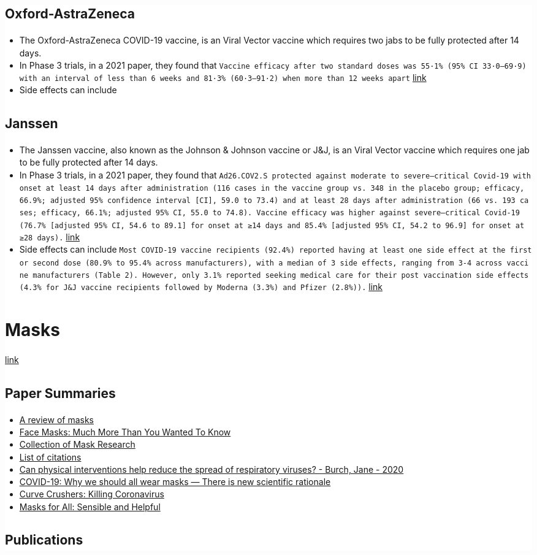 ## Oxford-AstraZeneca
- The Oxford-AstraZeneca COVID-19 vaccine, is an Viral Vector vaccine which requires two jabs to be fully protected after 14 days.
- In Phase 3 trials, in a 2021 paper, they found that `Vaccine efficacy after two standard doses was 55·1% (95% CI 33·0–69·9) with an interval of less than 6 weeks and 81·3% (60·3–91·2) when more than 12 weeks apart` [link](https://www.thelancet.com/pdfs/journals/lancet/PIIS0140-6736(21)00432-3.pdf)
- Side effects can include
## Janssen
- The Janssen vaccine, also known as the Johnson & Johnson vaccine or J&J, is an Viral Vector vaccine which requires one jab to be fully protected after 14 days.
- In Phase 3 trials, in a 2021 paper, they found that `Ad26.COV2.S protected against moderate to severe–critical Covid-19 with onset at least 14 days after administration (116 cases in the vaccine group vs. 348 in the placebo group; efficacy, 66.9%; adjusted 95% confidence interval [CI], 59.0 to 73.4) and at least 28 days after administration (66 vs. 193 cases; efficacy, 66.1%; adjusted 95% CI, 55.0 to 74.8). Vaccine efficacy was higher against severe–critical Covid-19 (76.7% [adjusted 95% CI, 54.6 to 89.1] for onset at ≥14 days and 85.4% [adjusted 95% CI, 54.2 to 96.9] for onset at ≥28 days).` [link](https://www.nejm.org/doi/full/10.1056/NEJMoa2101544)
- Side effects can include `Most COVID-19 vaccine recipients (92.4%) reported having at least one side effect at the first or second dose (80.9% to 95.4% across manufacturers), with a median of 3 side effects, ranging from 3-4 across vaccine manufacturers (Table 2). However, only 3.1% reported seeking medical care for their post vaccination side effects (4.3% for J&J vaccine recipients followed by Moderna (3.3%) and Pfizer (2.8%)).` [link](https://www.medrxiv.org/content/medrxiv/early/2021/10/18/2021.10.14.21265010.full.pdf)
# Masks
[link](https://www.bmj.com/content/bmj/375/bmj-2021-068302.full.pdf)
## Paper Summaries

* [A review of masks](https://docs.google.com/document/d/1ZgzJt6vk1-VLdOVCY17w8ruMroS-1lUD_sSQjquV9TA/edit#heading=h.xx5xghq76xhj)  
* [Face Masks: Much More Than You Wanted To Know](https://slatestarcodex.com/2020/03/23/face-masks-much-more-than-you-wanted-to-know/)   
* [Collection of Mask Research](https://docs.google.com/document/d/1xh0AMQXrdGVpRjBybldSJQW5Sdt78gh2mvABs0Rja-U/edit)   
* [List of citations](https://scite.ai/reports/10.1046/j.1365-2044.2000.01327.x)  
* [Can physical interventions help reduce the spread of respiratory viruses? \- Burch, Jane \- 2020](https://www.cochranelibrary.com/cca/doi/10.1002/cca.2965/full)   
* [COVID-19: Why we should all wear masks — There is new scientific rationale](https://medium.com/@Cancerwarrior/covid-19-why-we-should-all-wear-masks-there-is-new-scientific-rationale-280e08ceee71)   
* [Curve Crushers: Killing Coronavirus](https://docs.google.com/document/d/1mvc6evI2qzU3M8MkrLSqKJBTO8bmzIFgqP7FkJT-tkI/mobilebasic?1)   
* [Masks for All:  Sensible and Helpful](https://reason.com/2020/04/03/masks-for-all-sensible-and-helpful/)

## Publications
